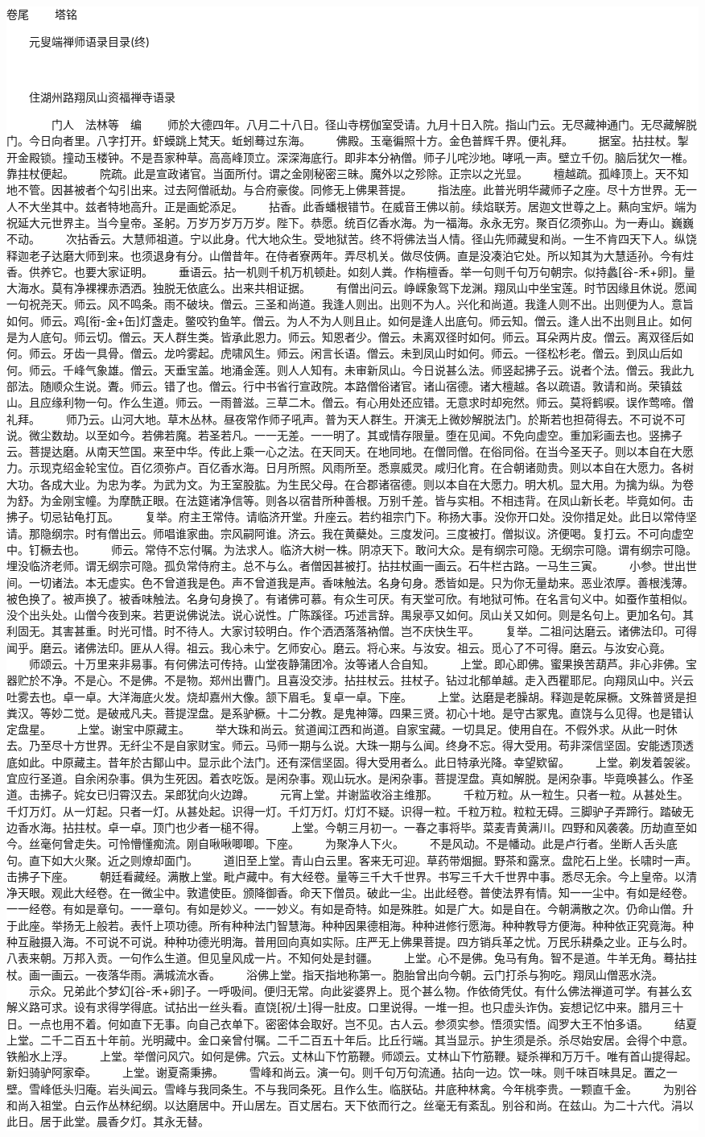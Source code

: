 卷尾
　　塔铭

　　元叟端禅师语录目录(终)

　　 

　　住湖州路翔凤山资福禅寺语录

　　　　门人　法林等　编
　　师於大德四年。八月二十八日。径山寺楞伽室受请。九月十日入院。指山门云。无尽藏神通门。无尽藏解脱门。今日向者里。八字打开。虾蟆跳上梵天。蚯蚓蓦过东海。
　　佛殿。玉毫徧照十方。金色普辉千界。便礼拜。
　　据室。拈拄杖。掣开金殿锁。撞动玉楼钟。不是吾家种草。高高峰顶立。深深海底行。即非本分衲僧。师子儿咤沙地。哮吼一声。壁立千仞。脑后犹欠一椎。靠拄杖便起。
　　院疏。此是宣政诸官。当面所付。谓之金刚秘密三昧。魔外以之殄除。正宗以之光显。
　　檀越疏。孤峰顶上。天不知地不管。因甚被者个勾引出来。过去阿僧祇劫。与合府豪俊。同修无上佛果菩提。
　　指法座。此普光明华藏师子之座。尽十方世界。无一人不大坐其中。兹者特地高升。正是画蛇添足。
　　拈香。此香蟠根错节。在威音王佛以前。续焰联芳。居迦文世尊之上。爇向宝炉。端为祝延大元世界主。当今皇帝。圣躬。万岁万岁万万岁。陛下。恭愿。统百亿香水海。为一福海。永永无穷。聚百亿须弥山。为一寿山。巍巍不动。
　　次拈香云。大慧师祖道。宁以此身。代大地众生。受地狱苦。终不将佛法当人情。径山先师藏叟和尚。一生不肯四天下人。纵饶释迦老子达磨大师到来。也须退身有分。山僧昔年。在侍者寮两年。弄尽机关。做尽伎俩。直是没凑泊它处。所以知其为大慧适孙。今有炷香。供养它。也要大家证明。
　　垂语云。拈一机则千机万机顿赴。如刻人粪。作栴檀香。举一句则千句万句朝宗。似持蠡[谷-禾+卵]。量大海水。莫有净裸裸赤洒洒。独脱无依底么。出来共相证据。
　　有僧出问云。峥嵘象驾下龙渊。翔凤山中坐宝莲。时节因缘且休说。愿闻一句祝尧天。师云。风不鸣条。雨不破块。僧云。三圣和尚道。我逢人则出。出则不为人。兴化和尚道。我逢人则不出。出则便为人。意旨如何。师云。鸡[衔-金+缶]灯盏走。鳖咬钓鱼竿。僧云。为人不为人则且止。如何是逢人出底句。师云知。僧云。逢人出不出则且止。如何是为人底句。师云切。僧云。天人群生类。皆承此恩力。师云。知恩者少。僧云。未离双径时如何。师云。耳朵两片皮。僧云。离双径后如何。师云。牙齿一具骨。僧云。龙吟雾起。虎啸风生。师云。闲言长语。僧云。未到凤山时如何。师云。一径松杉老。僧云。到凤山后如何。师云。千峰气象雄。僧云。天垂宝盖。地涌金莲。则人人知有。未审新凤山。今日说甚么法。师竖起拂子云。说者个法。僧云。我此九部法。随顺众生说。聻。师云。错了也。僧云。行中书省行宣政院。本路僧俗诸官。诸山宿德。诸大檀越。各以疏语。敦请和尚。荣镇兹山。且应缘利物一句。作么生道。师云。一雨普滋。三草二木。僧云。有心用处还应错。无意求时却宛然。师云。莫将鹤唳。误作莺啼。僧礼拜。
　　师乃云。山河大地。草木丛林。昼夜常作师子吼声。普为天人群生。开演无上微妙解脱法门。於斯若也担荷得去。不可说不可说。微尘数劫。以至如今。若佛若魔。若圣若凡。一一无差。一一明了。其或情存限量。堕在见闻。不免向虚空。重加彩画去也。竖拂子云。菩提达磨。从南天竺国。来至中华。传此上乘一心之法。在天同天。在地同地。在僧同僧。在俗同俗。在当今圣天子。则以本自在大愿力。示现克绍金轮宝位。百亿须弥卢。百亿香水海。日月所照。风雨所至。悉禀威灵。咸归化育。在合朝诸勋贵。则以本自在大愿力。各树大功。各成大业。为忠为孝。为武为文。为王室股肱。为生民父母。在合郡诸宿德。则以本自在大愿力。明大机。显大用。为擒为纵。为卷为舒。为金刚宝幢。为摩酰正眼。在法筵诸净信等。则各以宿昔所种善根。万别千差。皆与实相。不相违背。在凤山新长老。毕竟如何。击拂子。切忌钻龟打瓦。
　　复举。府主王常侍。请临济开堂。升座云。若约祖宗门下。称扬大事。没你开口处。没你措足处。此日以常侍坚请。那隐纲宗。时有僧出云。师唱谁家曲。宗风嗣阿谁。济云。我在黄蘗处。三度发问。三度被打。僧拟议。济便喝。复打云。不可向虚空中。钉橛去也。
　　师云。常侍不忘付嘱。为法求人。临济大树一株。阴凉天下。敢问大众。是有纲宗可隐。无纲宗可隐。谓有纲宗可隐。埋没临济老师。谓无纲宗可隐。孤负常侍府主。总不与么。者僧因甚被打。拈拄杖画一画云。石牛栏古路。一马生三寅。
　　小参。世出世间。一切诸法。本无虚实。色不曾道我是色。声不曾道我是声。香味触法。名身句身。悉皆如是。只为你无量劫来。恶业浓厚。善根浅薄。被色换了。被声换了。被香味触法。名身句身换了。有诸佛可慕。有众生可厌。有天堂可欣。有地狱可怖。在名言句义中。如蚕作茧相似。没个出头处。山僧今夜到来。若更说佛说法。说心说性。广陈蹊径。巧述言辞。禺泉亭又如何。凤山关又如何。则是名句上。更加名句。其利固无。其害甚重。时光可惜。时不待人。大家讨较明白。作个洒洒落落衲僧。岂不庆快生平。
　　复举。二祖问达磨云。诸佛法印。可得闻乎。磨云。诸佛法印。匪从人得。祖云。我心未宁。乞师安心。磨云。将心来。与汝安。祖云。觅心了不可得。磨云。与汝安心竟。
　　师颂云。十万里来非易事。有何佛法可传持。山堂夜静蒲团冷。汝等诸人合自知。
　　上堂。即心即佛。蜜果换苦葫芦。非心非佛。宝器贮於不净。不是心。不是佛。不是物。郑州出曹门。且喜没交涉。拈拄杖云。拄杖子。钻过北郁单越。走入西瞿耶尼。向翔凤山中。兴云吐雾去也。卓一卓。大洋海底火发。烧却嘉州大像。颔下眉毛。复卓一卓。下座。
　　上堂。达磨是老臊胡。释迦是乾屎橛。文殊普贤是担粪汉。等妙二觉。是破戒凡夫。菩提涅盘。是系驴橛。十二分教。是鬼神簿。四果三贤。初心十地。是守古冢鬼。直饶与么见得。也是错认定盘星。
　　上堂。谢宝中原藏主。
　　举大珠和尚云。贫道闻江西和尚道。自家宝藏。一切具足。使用自在。不假外求。从此一时休去。乃至尽十方世界。无纤尘不是自家财宝。师云。马师一期与么说。大珠一期与么闻。终身不忘。得大受用。苟非深信坚固。安能透顶透底如此。中原藏主。昔年於古鄮山中。显示此个法门。还有深信坚固。得大受用者么。此日特承光降。幸望欵留。
　　上堂。剃发着袈裟。宜应行圣道。自余闲杂事。俱为生死因。着衣吃饭。是闲杂事。观山玩水。是闲杂事。菩提涅盘。真如解脱。是闲杂事。毕竟唤甚么。作圣道。击拂子。姹女已归霄汉去。呆郎犹向火边蹲。
　　元宵上堂。并谢监收浴主维那。
　　千粒万粒。从一粒生。只者一粒。从甚处生。千灯万灯。从一灯起。只者一灯。从甚处起。识得一灯。千灯万灯。灯灯不疑。识得一粒。千粒万粒。粒粒无碍。三脚驴子弄蹄行。踏破无边香水海。拈拄杖。卓一卓。顶门也少者一槌不得。
　　上堂。今朝三月初一。一春之事将毕。菜麦青黄满川。四野和风袭袭。历劫直至如今。丝毫何曾走失。可怜懵懂痴流。刚自啾啾唧唧。下座。
　　为聚净人下火。
　　不是风动。不是幡动。此是卢行者。坐断人舌头底句。直下如大火聚。近之则燎却面门。
　　道旧至上堂。青山白云里。客来无可迎。草药带烟掘。野茶和露烹。盘陀石上坐。长啸时一声。击拂子下座。
　　朝廷看藏经。满散上堂。毗卢藏中。有大经卷。量等三千大千世界。书写三千大千世界中事。悉尽无余。今上皇帝。以清净天眼。观此大经卷。在一微尘中。敦遣使臣。颁降御香。命天下僧员。破此一尘。出此经卷。普使法界有情。知一一尘中。有如是经卷。一一经卷。有如是章句。一一章句。有如是妙义。一一妙义。有如是奇特。如是殊胜。如是广大。如是自在。今朝满散之次。仍命山僧。升于此座。举扬无上般若。表忏上项功德。所有种种法门智慧海。种种因果德相海。种种进修行愿海。种种教导方便海。种种依正究竟海。种种互融摄入海。不可说不可说。种种功德光明海。普用回向真如实际。庄严无上佛果菩提。四方销兵革之忧。万民乐耕桑之业。正与么时。八表来朝。万邦入贡。一句作么生道。但见皇风成一片。不知何处是封疆。
　　上堂。心不是佛。兔马有角。智不是道。牛羊无角。蓦拈拄杖。画一画云。一夜落华雨。满城流水香。
　　浴佛上堂。指天指地称第一。胞胎曾出向今朝。云门打杀与狗吃。翔凤山僧恶水浇。
　　示众。兄弟此个梦幻[谷-禾+卵]子。一呼吸间。便归无常。向此娑婆界上。觅个甚么物。作依倚凭仗。有什么佛法禅道可学。有甚么玄解义路可求。设有求得学得底。试拈出一丝头看。直饶[祝/土]得一肚皮。口里说得。一堆一担。也只虚头诈伪。妄想记忆中来。腊月三十日。一点也用不着。何如直下无事。向自己衣单下。密密体会取好。岂不见。古人云。参须实参。悟须实悟。阎罗大王不怕多语。
　　结夏上堂。二千二百五十年前。光明藏中。金口亲曾付嘱。二千二百五十年后。比丘行端。其当显示。护生须是杀。杀尽始安居。会得个中意。铁船水上浮。
　　上堂。举僧问风穴。如何是佛。穴云。丈林山下竹筋鞭。师颂云。丈林山下竹筋鞭。疑杀禅和万万千。唯有首山提得起。新妇骑驴阿家牵。
　　上堂。谢夏斋秉拂。
　　雪峰和尚云。演一句。则千句万句流通。拈向一边。饮一味。则千味百味具足。置之一壁。雪峰低头归庵。岩头闻云。雪峰与我同条生。不与我同条死。且作么生。临朕砧。井底种林禽。今年桃李贵。一颗直千金。
　　为别谷和尚入祖堂。白云作丛林纪纲。以达磨居中。开山居左。百丈居右。天下依而行之。丝毫无有紊乱。别谷和尚。在兹山。为二十六代。涓以此日。居于此堂。晨香夕灯。其永无替。